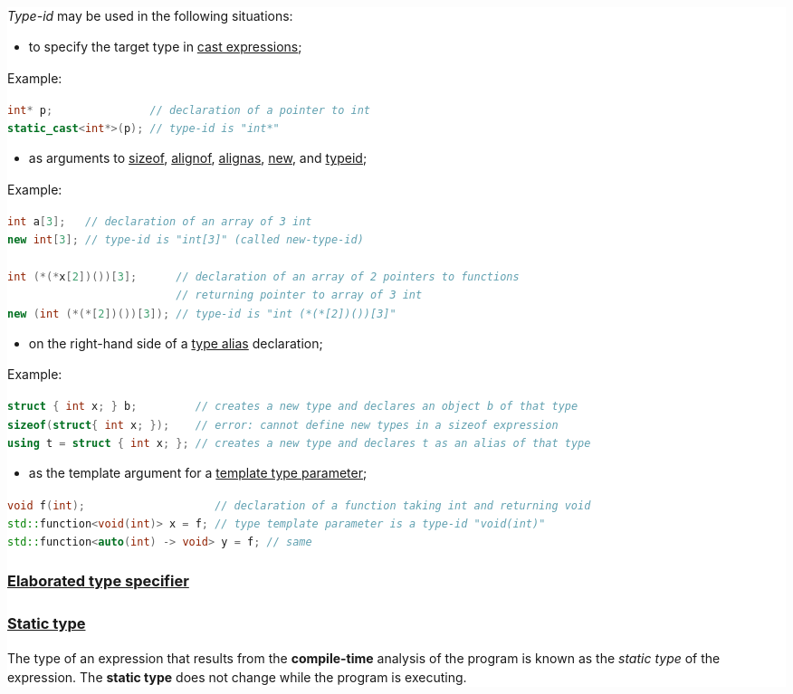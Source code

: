 
*Type-id* may be used in the following situations:

- to specify the target type in [cast expressions](expressions.html#Conversions);

Example:

```C++
int* p;               // declaration of a pointer to int
static_cast<int*>(p); // type-id is "int*"
```



- as arguments to [sizeof](sizeof.html), [alignof](alignof.html), [alignas](alignas.html), [new](new.html), and [typeid](typeid.html);

Example:

```c++
int a[3];   // declaration of an array of 3 int
new int[3]; // type-id is "int[3]" (called new-type-id)
 
int (*(*x[2])())[3];      // declaration of an array of 2 pointers to functions
                          // returning pointer to array of 3 int
new (int (*(*[2])())[3]); // type-id is "int (*(*[2])())[3]"
```

- on the right-hand side of a [type alias](type_alias.html) declaration;

Example:

```c++
struct { int x; } b;         // creates a new type and declares an object b of that type
sizeof(struct{ int x; });    // error: cannot define new types in a sizeof expression
using t = struct { int x; }; // creates a new type and declares t as an alias of that type
```



- as the template argument for a [template type parameter](template_parameters.html#Template_type_arguments);

```C++
void f(int);                    // declaration of a function taking int and returning void
std::function<void(int)> x = f; // type template parameter is a type-id "void(int)"
std::function<auto(int) -> void> y = f; // same
```



### [Elaborated type specifier](https://en.cppreference.com/w/cpp/language/type#Elaborated_type_specifier)



### [Static type](https://en.cppreference.com/w/cpp/language/type#Static_type)

The type of an expression that results from the **compile-time** analysis of the program is known as the *static type* of the expression. The **static type** does not change while the program is executing.
